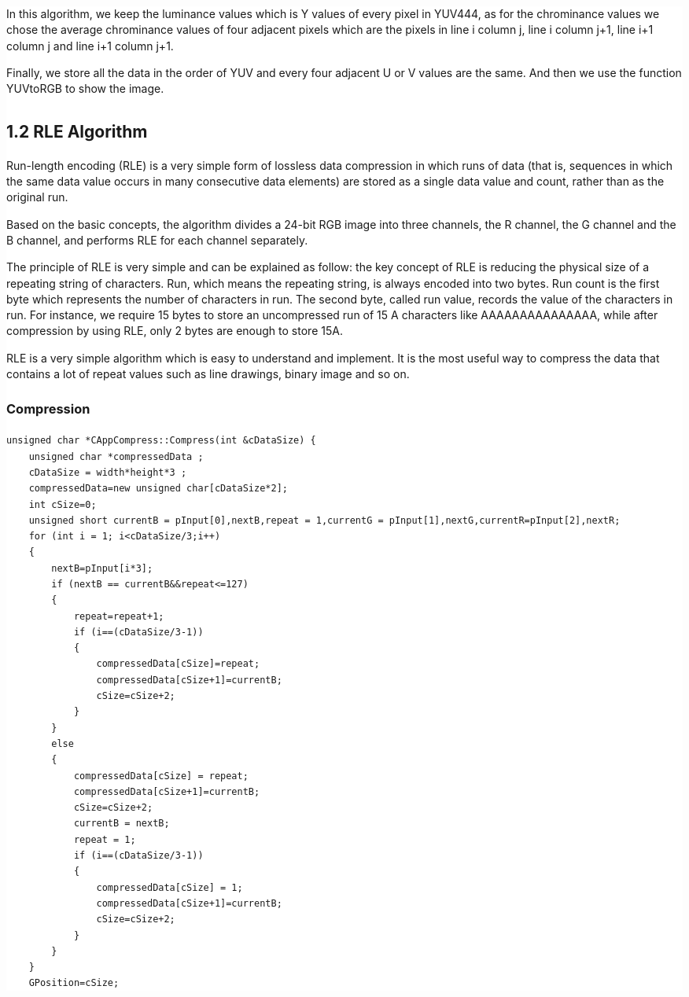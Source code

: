 In this algorithm, we keep the luminance values which is Y values of every pixel in YUV444, as for the chrominance values we chose the average chrominance values of four adjacent pixels which are the pixels in line i column j, line i column j+1, line i+1 column j and line i+1 column j+1. 

Finally, we store all the data in the order of YUV and every four adjacent U or V values are the same. And then we use the function YUVtoRGB to show the image.

## 1.2 RLE Algorithm

Run-length encoding (RLE) is a very simple form of lossless data compression in which runs of data (that is, sequences in which the same data value occurs in many consecutive data elements) are stored as a single data value and count, rather than as the original run. 

Based on the basic concepts, the algorithm divides a 24-bit RGB image into three channels, the R channel, the G channel and the B channel, and performs RLE for each channel separately.

The principle of RLE is very simple and can be explained as follow: the key concept of RLE is reducing the physical size of a repeating string of characters. Run, which means the repeating string, is always encoded into two bytes. Run count is the first byte which represents the number of characters in run. The second byte, called run value, records the value of the characters in run. For instance, we require 15 bytes to store an uncompressed run of 15 A characters like AAAAAAAAAAAAAAA, while after compression by using RLE, only 2 bytes are enough to store 15A. 

RLE is a very simple algorithm which is easy to understand and implement. It is the most useful way to compress the data that contains a lot of repeat values such as line drawings, binary image and so on.

### Compression

	unsigned char *CAppCompress::Compress(int &cDataSize) {
		unsigned char *compressedData ;
		cDataSize = width*height*3 ;    
		compressedData=new unsigned char[cDataSize*2];
		int cSize=0;
		unsigned short currentB = pInput[0],nextB,repeat = 1,currentG = pInput[1],nextG,currentR=pInput[2],nextR;
		for (int i = 1; i<cDataSize/3;i++)
		{
			nextB=pInput[i*3];
			if (nextB == currentB&&repeat<=127)
			{
				repeat=repeat+1;
				if (i==(cDataSize/3-1))
				{ 
					compressedData[cSize]=repeat;
					compressedData[cSize+1]=currentB;
					cSize=cSize+2;
				}
			}
			else
			{
				compressedData[cSize] = repeat;
				compressedData[cSize+1]=currentB;
				cSize=cSize+2;
				currentB = nextB;
				repeat = 1;
				if (i==(cDataSize/3-1))
				{
					compressedData[cSize] = 1;
					compressedData[cSize+1]=currentB;
					cSize=cSize+2;
				}
			}
		}
		GPosition=cSize;